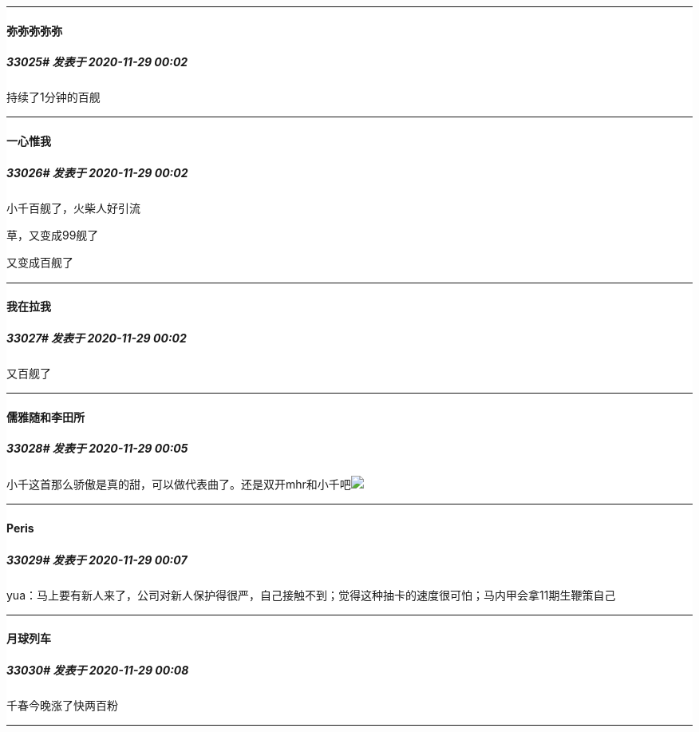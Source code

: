 
*****

####  弥弥弥弥弥  
##### 33025#       发表于 2020-11-29 00:02


持续了1分钟的百舰


*****

####  一心惟我  
##### 33026#       发表于 2020-11-29 00:02


小千百舰了，火柴人好引流

草，又变成99舰了

又变成百舰了


*****

####  我在拉我  
##### 33027#       发表于 2020-11-29 00:02


又百舰了


*****

####  儒雅随和李田所  
##### 33028#       发表于 2020-11-29 00:05


小千这首那么骄傲是真的甜，可以做代表曲了。还是双开mhr和小千吧<img src="https://static.saraba1st.com/image/smiley/face2017/037.png" referrerpolicy="no-referrer">


*****

####  Peris  
##### 33029#       发表于 2020-11-29 00:07


yua：马上要有新人来了，公司对新人保护得很严，自己接触不到；觉得这种抽卡的速度很可怕；马内甲会拿11期生鞭策自己


*****

####  月球列车  
##### 33030#       发表于 2020-11-29 00:08


千春今晚涨了快两百粉


*****
